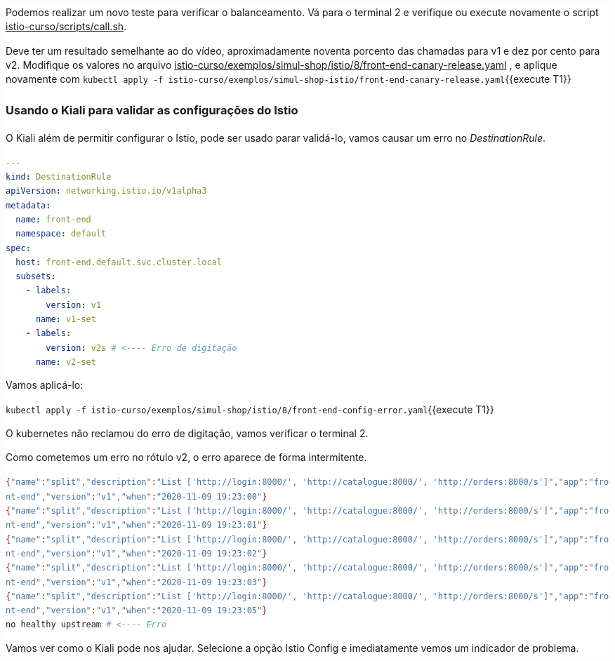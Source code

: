 Podemos realizar um novo teste para verificar o balanceamento. Vá para o terminal 2 e verifique ou execute novamente o script [istio-curso/scripts/call.sh](istio-curso/scripts/call.sh).

Deve ter um resultado semelhante ao do vídeo, aproximadamente noventa porcento das chamadas para v1 e dez por cento para v2. Modifique os valores no arquivo [istio-curso/exemplos/simul-shop/istio/8/front-end-canary-release.yaml](istio-curso/exemplos/simul-shop/istio/8/front-end-canary-release.yaml) , e aplique novamente com `kubectl apply -f istio-curso/exemplos/simul-shop-istio/front-end-canary-release.yaml`{{execute T1}}

### Usando o Kiali para validar as configurações do Istio

O Kiali além de permitir configurar o Istio, pode ser usado parar validá-lo, vamos causar um erro no _DestinationRule_.

```yaml
---
kind: DestinationRule
apiVersion: networking.istio.io/v1alpha3
metadata:
  name: front-end
  namespace: default
spec:
  host: front-end.default.svc.cluster.local
  subsets:
    - labels:
        version: v1
      name: v1-set
    - labels:
        version: v2s # <---- Erro de digitação
      name: v2-set
```

Vamos aplicá-lo:

`kubectl apply -f istio-curso/exemplos/simul-shop/istio/8/front-end-config-error.yaml`{{execute T1}}

O kubernetes não reclamou do erro de digitação, vamos verificar o terminal 2.

Como cometemos um erro no rótulo v2, o erro aparece de forma intermitente.

```bash
{"name":"split","description":"List ['http://login:8000/', 'http://catalogue:8000/', 'http://orders:8000/s']","app":"front-end","version":"v1","when":"2020-11-09 19:23:00"}
{"name":"split","description":"List ['http://login:8000/', 'http://catalogue:8000/', 'http://orders:8000/s']","app":"front-end","version":"v1","when":"2020-11-09 19:23:01"}
{"name":"split","description":"List ['http://login:8000/', 'http://catalogue:8000/', 'http://orders:8000/s']","app":"front-end","version":"v1","when":"2020-11-09 19:23:02"}
{"name":"split","description":"List ['http://login:8000/', 'http://catalogue:8000/', 'http://orders:8000/s']","app":"front-end","version":"v1","when":"2020-11-09 19:23:03"}
{"name":"split","description":"List ['http://login:8000/', 'http://catalogue:8000/', 'http://orders:8000/s']","app":"front-end","version":"v1","when":"2020-11-09 19:23:05"}
no healthy upstream # <---- Erro
```

Vamos ver como o Kiali pode nos ajudar. Selecione a opção Istio Config e imediatamente vemos um indicador de problema.
